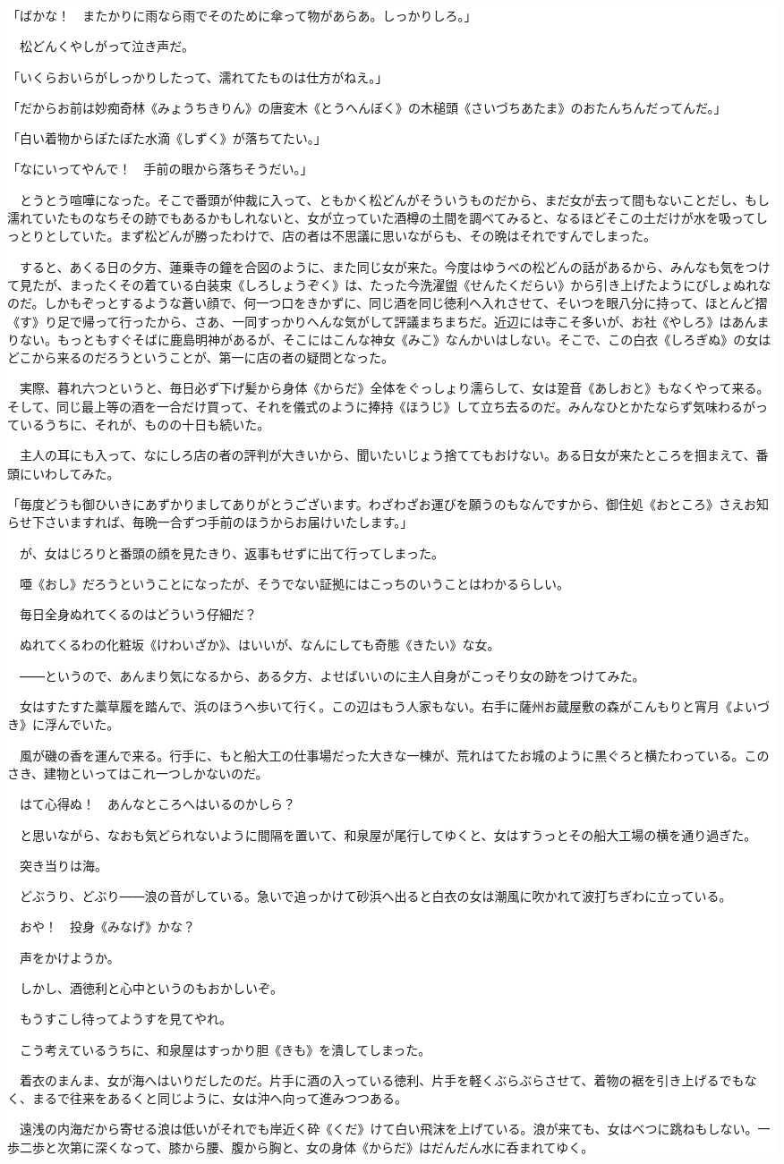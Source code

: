 「ばかな！　またかりに雨なら雨でそのために傘って物があらあ。しっかりしろ。」

　松どんくやしがって泣き声だ。

「いくらおいらがしっかりしたって、濡れてたものは仕方がねえ。」

「だからお前は妙痴奇林《みょうちきりん》の唐変木《とうへんぼく》の木槌頭《さいづちあたま》のおたんちんだってんだ。」

「白い着物からぽたぽた水滴《しずく》が落ちてたい。」

「なにいってやんで！　手前の眼から落ちそうだい。」

　とうとう喧嘩になった。そこで番頭が仲裁に入って、ともかく松どんがそういうものだから、まだ女が去って間もないことだし、もし濡れていたものなちその跡でもあるかもしれないと、女が立っていた酒樽の土間を調べてみると、なるほどそこの土だけが水を吸ってしっとりとしていた。まず松どんが勝ったわけで、店の者は不思議に思いながらも、その晩はそれですんでしまった。

　すると、あくる日の夕方、蓮乗寺の鐘を合図のように、また同じ女が来た。今度はゆうべの松どんの話があるから、みんなも気をつけて見たが、まったくその着ている白装束《しろしょうぞく》は、たった今洗濯盥《せんたくだらい》から引き上げたようにびしょぬれなのだ。しかもぞっとするような蒼い顔で、何一つ口をきかずに、同じ酒を同じ徳利へ入れさせて、そいつを眼八分に持って、ほとんど摺《す》り足で帰って行ったから、さあ、一同すっかりへんな気がして評議まちまちだ。近辺には寺こそ多いが、お社《やしろ》はあんまりない。もっともすぐそばに鹿島明神があるが、そこにはこんな神女《みこ》なんかいはしない。そこで、この白衣《しろぎぬ》の女はどこから来るのだろうということが、第一に店の者の疑問となった。

　実際、暮れ六つというと、毎日必ず下げ髪から身体《からだ》全体をぐっしょり濡らして、女は跫音《あしおと》もなくやって来る。そして、同じ最上等の酒を一合だけ買って、それを儀式のように捧持《ほうじ》して立ち去るのだ。みんなひとかたならず気味わるがっているうちに、それが、ものの十日も続いた。

　主人の耳にも入って、なにしろ店の者の評判が大きいから、聞いたいじょう捨ててもおけない。ある日女が来たところを掴まえて、番頭にいわしてみた。

「毎度どうも御ひいきにあずかりましてありがとうございます。わざわざお運びを願うのもなんですから、御住処《おところ》さえお知らせ下さいますれば、毎晩一合ずつ手前のほうからお届けいたします。」

　が、女はじろりと番頭の顔を見たきり、返事もせずに出て行ってしまった。

　唖《おし》だろうということになったが、そうでない証拠にはこっちのいうことはわかるらしい。

　毎日全身ぬれてくるのはどういう仔細だ？

　ぬれてくるわの化粧坂《けわいざか》、はいいが、なんにしても奇態《きたい》な女。

　――というので、あんまり気になるから、ある夕方、よせばいいのに主人自身がこっそり女の跡をつけてみた。

　女はすたすた藁草履を踏んで、浜のほうへ歩いて行く。この辺はもう人家もない。右手に薩州お蔵屋敷の森がこんもりと宵月《よいづき》に浮んでいた。

　風が磯の香を運んで来る。行手に、もと船大工の仕事場だった大きな一棟が、荒れはてたお城のように黒ぐろと横たわっている。このさき、建物といってはこれ一つしかないのだ。

　はて心得ぬ！　あんなところへはいるのかしら？

　と思いながら、なおも気どられないように間隔を置いて、和泉屋が尾行してゆくと、女はすうっとその船大工場の横を通り過ぎた。

　突き当りは海。

　どぶうり、どぶり――浪の音がしている。急いで追っかけて砂浜へ出ると白衣の女は潮風に吹かれて波打ちぎわに立っている。

　おや！　投身《みなげ》かな？

　声をかけようか。

　しかし、酒徳利と心中というのもおかしいぞ。

　もうすこし待ってようすを見てやれ。

　こう考えているうちに、和泉屋はすっかり胆《きも》を潰してしまった。

　着衣のまんま、女が海へはいりだしたのだ。片手に酒の入っている徳利、片手を軽くぶらぶらさせて、着物の裾を引き上げるでもなく、まるで往来をあるくと同じように、女は沖へ向って進みつつある。

　遠浅の内海だから寄せる浪は低いがそれでも岸近く砕《くだ》けて白い飛沫を上げている。浪が来ても、女はべつに跳ねもしない。一歩二歩と次第に深くなって、膝から腰、腹から胸と、女の身体《からだ》はだんだん水に呑まれてゆく。
